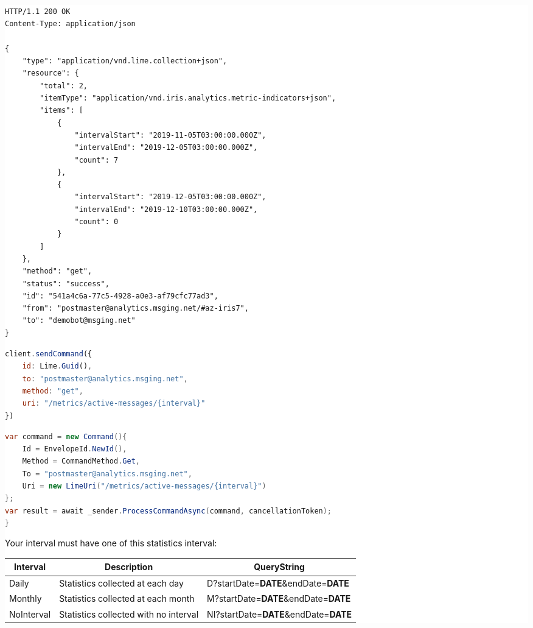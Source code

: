 ```http
HTTP/1.1 200 OK
Content-Type: application/json

{
    "type": "application/vnd.lime.collection+json",
    "resource": {
        "total": 2,
        "itemType": "application/vnd.iris.analytics.metric-indicators+json",
        "items": [
            {
                "intervalStart": "2019-11-05T03:00:00.000Z",
                "intervalEnd": "2019-12-05T03:00:00.000Z",
                "count": 7
            },
            {
                "intervalStart": "2019-12-05T03:00:00.000Z",
                "intervalEnd": "2019-12-10T03:00:00.000Z",
                "count": 0
            }
        ]
    },
    "method": "get",
    "status": "success",
    "id": "541a4c6a-77c5-4928-a0e3-af79cfc77ad3",
    "from": "postmaster@analytics.msging.net/#az-iris7",
    "to": "demobot@msging.net"
}
```

```javascript
client.sendCommand({
    id: Lime.Guid(),
    to: "postmaster@analytics.msging.net",
    method: "get",
    uri: "/metrics/active-messages/{interval}"
})
```

```csharp
var command = new Command(){
    Id = EnvelopeId.NewId(),
    Method = CommandMethod.Get,
    To = "postmaster@analytics.msging.net",
    Uri = new LimeUri("/metrics/active-messages/{interval}")
};
var result = await _sender.ProcessCommandAsync(command, cancellationToken);
}
```

Your interval must have one of this statistics interval:

| Interval   | Description                           | QueryString                                       |
|------------|---------------------------------------|---------------------------------------------------|
| Daily      | Statistics collected at each day      | D?startDate=**DATE**&endDate=**DATE**           |
| Monthly    | Statistics collected at each month    | M?startDate=**DATE**&endDate=**DATE**           |
| NoInterval | Statistics collected with no interval | NI?startDate=**DATE**&endDate=**DATE**          |
